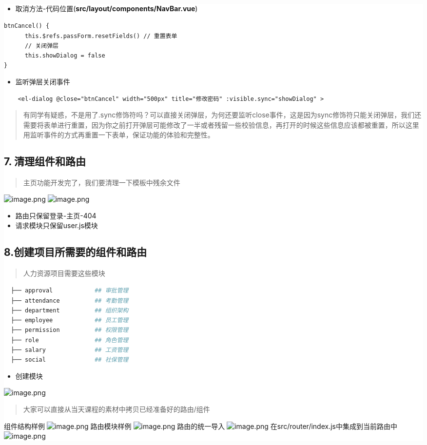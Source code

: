 - 取消方法-代码位置(**src/layout/components/NavBar.vue**)
```vue
btnCancel() {
      this.$refs.passForm.resetFields() // 重置表单
      // 关闭弹层
      this.showDialog = false
}
```

- 监听弹层关闭事件
```vue
    <el-dialog @close="btnCancel" width="500px" title="修改密码" :visible.sync="showDialog" >

```
> 有同学有疑惑，不是用了.sync修饰符吗？可以直接关闭弹层，为何还要监听close事件，这是因为sync修饰符只能关闭弹层，我们还需要将表单进行重置，因为你之前打开弹层可能修改了一半或者残留一些校验信息，再打开的时候这些信息应该都被重置，所以这里用监听事件的方式再重置一下表单，保证功能的体验和完整性。


## 7. 清理组件和路由
> 主页功能开发完了，我们要清理一下模板中残余文件

![image.png](https://cdn.nlark.com/yuque/0/2023/png/8435673/1677730984195-f36c0905-61fe-4a17-9a90-f50799da088e.png#averageHue=%2360902b&clientId=udd47902c-ce16-4&from=paste&height=177&id=u7bce8ca8&name=image.png&originHeight=354&originWidth=1790&originalType=binary&ratio=2&rotation=0&showTitle=false&size=72400&status=done&style=none&taskId=ub1f58f95-317c-46d6-819a-f957e13d8b7&title=&width=895)
![image.png](https://cdn.nlark.com/yuque/0/2023/png/8435673/1677731001663-0c373e48-4eb6-4691-9f60-29048729645b.png#averageHue=%23b6b6b6&clientId=udd47902c-ce16-4&from=paste&height=400&id=u4e457222&name=image.png&originHeight=800&originWidth=1908&originalType=binary&ratio=2&rotation=0&showTitle=false&size=166425&status=done&style=none&taskId=u8610b8d9-8690-445e-abf9-dac59fc210c&title=&width=954)

- 路由只保留登录-主页-404
- 请求模块只保留user.js模块
## 8.创建项目所需要的组件和路由
> 人力资源项目需要这些模块

```bash
  ├── approval            ## 审批管理
  ├── attendance          ## 考勤管理
  ├── department          ## 组织架构
  ├── employee            ## 员工管理
  ├── permission          ## 权限管理
  ├── role                ## 角色管理
  ├── salary              ## 工资管理
  ├── social              ## 社保管理

```

- 创建模块

![image.png](https://cdn.nlark.com/yuque/0/2023/png/8435673/1677731135309-109ad7b4-2576-465a-b044-e538bbdb18e0.png#averageHue=%23cddfef&clientId=udd47902c-ce16-4&from=paste&height=191&id=ue8a889a5&name=image.png&originHeight=382&originWidth=1740&originalType=binary&ratio=2&rotation=0&showTitle=false&size=42652&status=done&style=none&taskId=ua807b721-bd50-4599-a2cf-48c051ca2d8&title=&width=870)
> 大家可以直接从当天课程的素材中拷贝已经准备好的路由/组件

组件结构样例
![image.png](https://cdn.nlark.com/yuque/0/2023/png/8435673/1677731384141-1b5beae2-c8f5-4edd-aaa2-98939d810a26.png#averageHue=%23222120&clientId=udd47902c-ce16-4&from=paste&height=226&id=ufc6112db&name=image.png&originHeight=452&originWidth=540&originalType=binary&ratio=2&rotation=0&showTitle=false&size=70289&status=done&style=none&taskId=ucd35b6bf-5a4c-461b-840f-11e72e167c8&title=&width=270)
路由模块样例
![image.png](https://cdn.nlark.com/yuque/0/2023/png/8435673/1677731402492-32431cd9-9ea9-4ef2-8f4e-068618df0d50.png#averageHue=%2321201f&clientId=udd47902c-ce16-4&from=paste&height=260&id=u7541e148&name=image.png&originHeight=520&originWidth=772&originalType=binary&ratio=2&rotation=0&showTitle=false&size=84088&status=done&style=none&taskId=u43d75f87-d4a4-4c19-aac8-f80c2a98111&title=&width=386)
路由的统一导入
![image.png](https://cdn.nlark.com/yuque/0/2023/png/8435673/1677731417212-01c07f02-f5ab-4f95-927d-42a7b780e4fc.png#averageHue=%232b2624&clientId=udd47902c-ce16-4&from=paste&height=154&id=ua8283c83&name=image.png&originHeight=308&originWidth=854&originalType=binary&ratio=2&rotation=0&showTitle=false&size=177144&status=done&style=none&taskId=ub83ec474-dcc4-4199-9f27-ad45ece5e5a&title=&width=427)
在src/router/index.js中集成到当前路由中
![image.png](https://cdn.nlark.com/yuque/0/2023/png/8435673/1677731443969-cdc6e4ab-d6df-4b47-8ad4-91cd288f5af6.png#averageHue=%23271f1f&clientId=udd47902c-ce16-4&from=paste&height=243&id=ub0bdea79&name=image.png&originHeight=486&originWidth=784&originalType=binary&ratio=2&rotation=0&showTitle=false&size=105815&status=done&style=none&taskId=ue1b410a3-7458-4adf-9125-dc3d882f826&title=&width=392)
